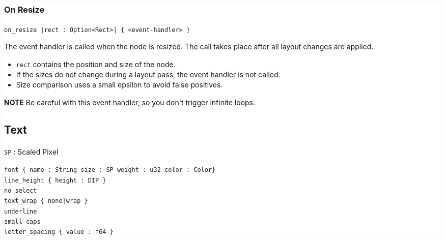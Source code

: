 ### On Resize

`on_resize |rect : Option<Rect>| { <event-handler> }`

The event handler is called when the node is resized. The call takes place after all layout changes
are applied.

- `rect` contains the position and size of the node.
- If the sizes do not change during a layout pass, the event handler is not called.
- Size comparison uses a small epsilon to avoid false positives.

**NOTE** Be careful with this event handler, so you don't trigger infinite loops.

## Text

`SP` : Scaled Pixel

```
font { name : String size : SP weight : u32 color : Color}
line_height { height : DIP }
no_select
text_wrap { none|wrap }
underline
small_caps
letter_spacing { value : f64 }
```
